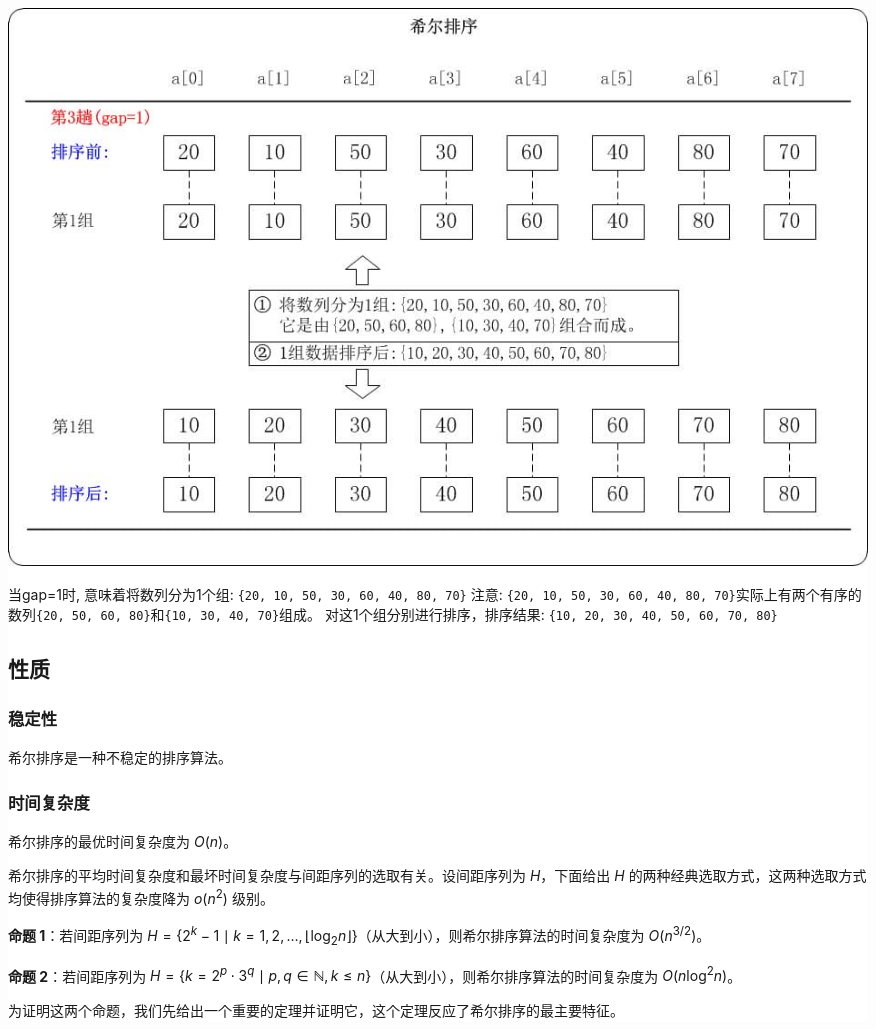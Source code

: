 ![gap=4](images/alg-sort-shell-3.jpg)

当gap=1时, 意味着将数列分为1个组: `{20, 10, 50, 30, 60, 40, 80, 70}` 注意: `{20, 10, 50, 30, 60, 40, 80, 70}`实际上有两个有序的数列`{20, 50, 60, 80}`和`{10, 30, 40, 70}`组成。 
对这1个组分别进行排序，排序结果: `{10, 20, 30, 40, 50, 60, 70, 80}`

## 性质

### 稳定性

希尔排序是一种不稳定的排序算法。

### 时间复杂度

希尔排序的最优时间复杂度为 $O(n)$。

希尔排序的平均时间复杂度和最坏时间复杂度与间距序列的选取有关。设间距序列为 $H$，下面给出 $H$ 的两种经典选取方式，这两种选取方式均使得排序算法的复杂度降为 $o(n^2)$ 级别。

**命题 $1$**：若间距序列为 $H= \{ 2^k-1\mid k=1,2,\ldots,\lfloor\log_2 n\rfloor \}$（从大到小），则希尔排序算法的时间复杂度为 $O(n^{3/2})$。

**命题 $2$**：若间距序列为 $H= \{ k=2^p\cdot 3^q\mid p,q\in \mathbb N,k\le n \}$（从大到小），则希尔排序算法的时间复杂度为 $O(n\log^2 n)$。

为证明这两个命题，我们先给出一个重要的定理并证明它，这个定理反应了希尔排序的最主要特征。
